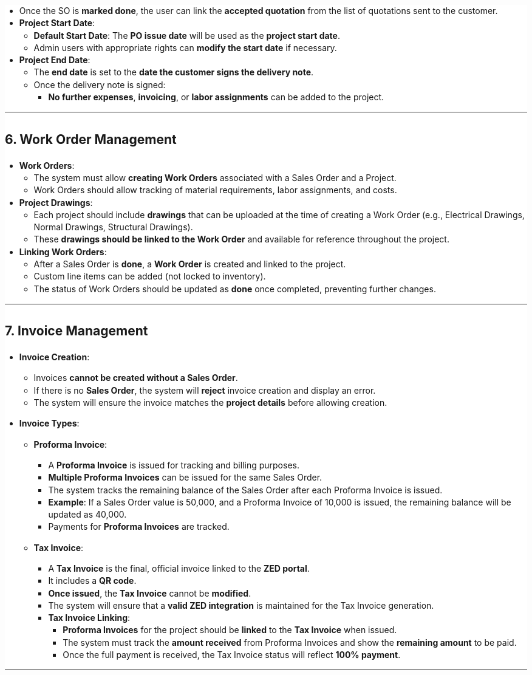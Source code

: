   - Once the SO is **marked done**, the user can link the **accepted quotation** from the list of quotations sent to the customer.
- **Project Start Date**:
  - **Default Start Date**: The **PO issue date** will be used as the **project start date**.
  - Admin users with appropriate rights can **modify the start date** if necessary.
- **Project End Date**:
  - The **end date** is set to the **date the customer signs the delivery note**.
  - Once the delivery note is signed:
    - **No further expenses**, **invoicing**, or **labor assignments** can be added to the project.

---

## 6. Work Order Management
- **Work Orders**:
  - The system must allow **creating Work Orders** associated with a Sales Order and a Project.
  - Work Orders should allow tracking of material requirements, labor assignments, and costs.
- **Project Drawings**:
  - Each project should include **drawings** that can be uploaded at the time of creating a Work Order (e.g., Electrical Drawings, Normal Drawings, Structural Drawings).
  - These **drawings should be linked to the Work Order** and available for reference throughout the project.
- **Linking Work Orders**:
  - After a Sales Order is **done**, a **Work Order** is created and linked to the project.
  - Custom line items can be added (not locked to inventory).
  - The status of Work Orders should be updated as **done** once completed, preventing further changes.

---

## 7. Invoice Management
- **Invoice Creation**:
  - Invoices **cannot be created without a Sales Order**.
  - If there is no **Sales Order**, the system will **reject** invoice creation and display an error.
  - The system will ensure the invoice matches the **project details** before allowing creation.
  
- **Invoice Types**:
  - **Proforma Invoice**:
    - A **Proforma Invoice** is issued for tracking and billing purposes.
    - **Multiple Proforma Invoices** can be issued for the same Sales Order.
    - The system tracks the remaining balance of the Sales Order after each Proforma Invoice is issued.
    - **Example**: If a Sales Order value is 50,000, and a Proforma Invoice of 10,000 is issued, the remaining balance will be updated as 40,000.
    - Payments for **Proforma Invoices** are tracked.
  
  - **Tax Invoice**:
    - A **Tax Invoice** is the final, official invoice linked to the **ZED portal**.
    - It includes a **QR code**.
    - **Once issued**, the **Tax Invoice** cannot be **modified**.
    - The system will ensure that a **valid ZED integration** is maintained for the Tax Invoice generation.
    - **Tax Invoice Linking**:
      - **Proforma Invoices** for the project should be **linked** to the **Tax Invoice** when issued.
      - The system must track the **amount received** from Proforma Invoices and show the **remaining amount** to be paid.
      - Once the full payment is received, the Tax Invoice status will reflect **100% payment**.

---